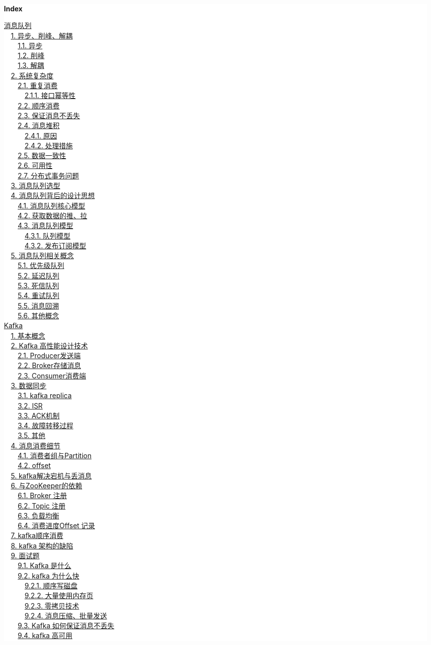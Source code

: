 <a name="index">**Index**</a>

<a href="#0">消息队列</a>  
&emsp;<a href="#1">1. 异步、削峰、解耦</a>  
&emsp;&emsp;<a href="#2">1.1. 异步</a>  
&emsp;&emsp;<a href="#3">1.2. 削峰</a>  
&emsp;&emsp;<a href="#4">1.3. 解耦</a>  
&emsp;<a href="#5">2. 系统复杂度</a>  
&emsp;&emsp;<a href="#6">2.1. 重复消费</a>  
&emsp;&emsp;&emsp;<a href="#7">2.1.1. 接口幂等性</a>  
&emsp;&emsp;<a href="#8">2.2. 顺序消费</a>  
&emsp;&emsp;<a href="#9">2.3. 保证消息不丢失</a>  
&emsp;&emsp;<a href="#10">2.4. 消息堆积</a>  
&emsp;&emsp;&emsp;<a href="#11">2.4.1. 原因</a>  
&emsp;&emsp;&emsp;<a href="#12">2.4.2. 处理措施</a>  
&emsp;&emsp;<a href="#13">2.5. 数据一致性</a>  
&emsp;&emsp;<a href="#14">2.6. 可用性</a>  
&emsp;&emsp;<a href="#15">2.7. 分布式事务问题</a>  
&emsp;<a href="#16">3. 消息队列选型</a>  
&emsp;<a href="#17">4. 消息队列背后的设计思想</a>  
&emsp;&emsp;<a href="#18">4.1. 消息队列核心模型</a>  
&emsp;&emsp;<a href="#19">4.2. 获取数据的推、拉</a>  
&emsp;&emsp;<a href="#20">4.3. 消息队列模型</a>  
&emsp;&emsp;&emsp;<a href="#21">4.3.1. 队列模型</a>  
&emsp;&emsp;&emsp;<a href="#22">4.3.2. 发布订阅模型</a>  
&emsp;<a href="#23">5. 消息队列相关概念</a>  
&emsp;&emsp;<a href="#24">5.1. 优先级队列</a>  
&emsp;&emsp;<a href="#25">5.2. 延迟队列</a>  
&emsp;&emsp;<a href="#26">5.3. 死信队列</a>  
&emsp;&emsp;<a href="#27">5.4. 重试队列</a>  
&emsp;&emsp;<a href="#28">5.5. 消息回溯</a>  
&emsp;&emsp;<a href="#29">5.6. 其他概念</a>  
<a href="#30">Kafka</a>  
&emsp;<a href="#31">1. 基本概念</a>  
&emsp;<a href="#32">2. Kafka 高性能设计技术</a>  
&emsp;&emsp;<a href="#33">2.1. Producer发送端</a>  
&emsp;&emsp;<a href="#34">2.2. Broker存储消息</a>  
&emsp;&emsp;<a href="#35">2.3. Consumer消费端</a>  
&emsp;<a href="#36">3. 数据同步</a>  
&emsp;&emsp;<a href="#37">3.1. kafka replica</a>  
&emsp;&emsp;<a href="#38">3.2. ISR</a>  
&emsp;&emsp;<a href="#39">3.3. ACK机制</a>  
&emsp;&emsp;<a href="#40">3.4. 故障转移过程</a>  
&emsp;&emsp;<a href="#41">3.5. 其他</a>  
&emsp;<a href="#42">4. 消息消费细节</a>  
&emsp;&emsp;<a href="#43">4.1. 消费者组与Partition</a>  
&emsp;&emsp;<a href="#44">4.2. offset</a>  
&emsp;<a href="#45">5. kafka解决宕机与丢消息</a>  
&emsp;<a href="#46">6. 与ZooKeeper的依赖</a>  
&emsp;&emsp;<a href="#47">6.1. Broker 注册 </a>  
&emsp;&emsp;<a href="#48">6.2. Topic 注册 </a>  
&emsp;&emsp;<a href="#49">6.3. 负载均衡 </a>  
&emsp;&emsp;<a href="#50">6.4. 消费进度Offset 记录</a>  
&emsp;<a href="#51">7. kafka顺序消费</a>  
&emsp;<a href="#52">8. kafka 架构的缺陷</a>  
&emsp;<a href="#53">9. 面试题</a>  
&emsp;&emsp;<a href="#54">9.1. Kafka 是什么</a>  
&emsp;&emsp;<a href="#55">9.2. kafka 为什么快</a>  
&emsp;&emsp;&emsp;<a href="#56">9.2.1. 顺序写磁盘</a>  
&emsp;&emsp;&emsp;<a href="#57">9.2.2. 大量使用内存页</a>  
&emsp;&emsp;&emsp;<a href="#58">9.2.3. 零拷贝技术</a>  
&emsp;&emsp;&emsp;<a href="#59">9.2.4. 消息压缩、批量发送</a>  
&emsp;&emsp;<a href="#60">9.3. Kafka 如何保证消息不丢失</a>  
&emsp;&emsp;<a href="#61">9.4. kafka 高可用</a>  